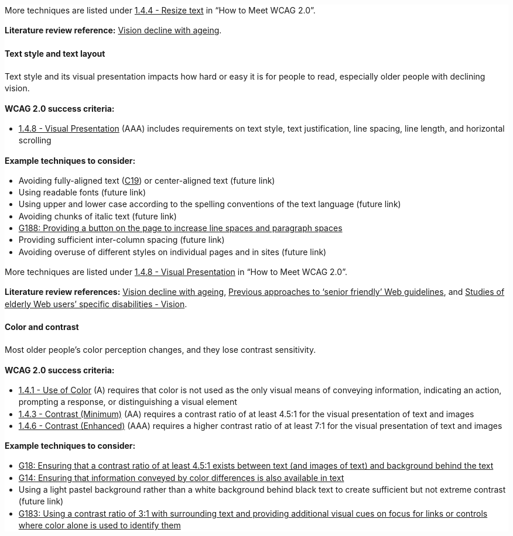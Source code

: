 More techniques are listed under [1.4.4 - Resize text](http://www.w3.org/WAI/WCAG20/quickref/#visual-audio-contrast-scale) in “How to Meet WCAG 2.0”.

**Literature review reference:** [Vision decline with ageing](http://www.w3.org/TR/wai-age-literature/#whatvision).

#### Text style and text layout

Text style and its visual presentation impacts how hard or easy it is for people to read, especially older people with declining vision.

**WCAG 2.0 success criteria:**

-   [1.4.8 - Visual Presentation](http://www.w3.org/WAI/WCAG20/quickref/#visual-audio-contrast-visual-presentation) (AAA) includes requirements on text style, text justification, line spacing, line length, and horizontal scrolling

**Example techniques to consider:**

-   Avoiding fully-aligned text ([C19](http://www.w3.org/TR/WCAG20-TECHS/C19)) or center-aligned text (future link)
-   Using readable fonts (future link)
-   Using upper and lower case according to the spelling conventions of the text language (future link)
-   Avoiding chunks of italic text (future link)
-   [G188: Providing a button on the page to increase line spaces and paragraph spaces](http://www.w3.org/TR/WCAG20-TECHS/G188)
-   Providing sufficient inter-column spacing (future link)
-   Avoiding overuse of different styles on individual pages and in sites (future link)

More techniques are listed under [1.4.8 - Visual Presentation](http://www.w3.org/WAI/WCAG20/quickref/#visual-audio-contrast-visual-presentation) in “How to Meet WCAG 2.0”.

**Literature review references:** [Vision decline with ageing](http://www.w3.org/TR/wai-age-literature/#whatvision), [Previous approaches to ‘senior friendly’ Web guidelines](http://www.w3.org/TR/wai-age-literature/#existguide), and [Studies of elderly Web users’ specific disabilities - Vision](http://www.w3.org/TR/wai-age-literature/#elderlyusersvision).

#### Color and contrast

Most older people’s color perception changes, and they lose contrast sensitivity.

**WCAG 2.0 success criteria:**

-   [1.4.1 - Use of Color](http://www.w3.org/WAI/WCAG20/quickref/#visual-audio-contrast-without-color) (A) requires that color is not used as the only visual means of conveying information, indicating an action, prompting a response, or distinguishing a visual element
-   [1.4.3 - Contrast (Minimum)](http://www.w3.org/WAI/WCAG20/quickref/#visual-audio-contrast-contrast) (AA) requires a contrast ratio of at least 4.5:1 for the visual presentation of text and images
-   [1.4.6 - Contrast (Enhanced)](http://www.w3.org/WAI/WCAG20/quickref/#visual-audio-contrast7) (AAA) requires a higher contrast ratio of at least 7:1 for the visual presentation of text and images

**Example techniques to consider:**

-   [G18: Ensuring that a contrast ratio of at least 4.5:1 exists between text (and images of text) and background behind the text](http://www.w3.org/TR/WCAG20-TECHS/G18)
-   [G14: Ensuring that information conveyed by color differences is also available in text](http://www.w3.org/TR/WCAG20-TECHS/G14)
-   Using a light pastel background rather than a white background behind black text to create sufficient but not extreme contrast (future link)
-   [G183: Using a contrast ratio of 3:1 with surrounding text and providing additional visual cues on focus for links or controls where color alone is used to identify them](http://www.w3.org/TR/WCAG20-TECHS/G183)
